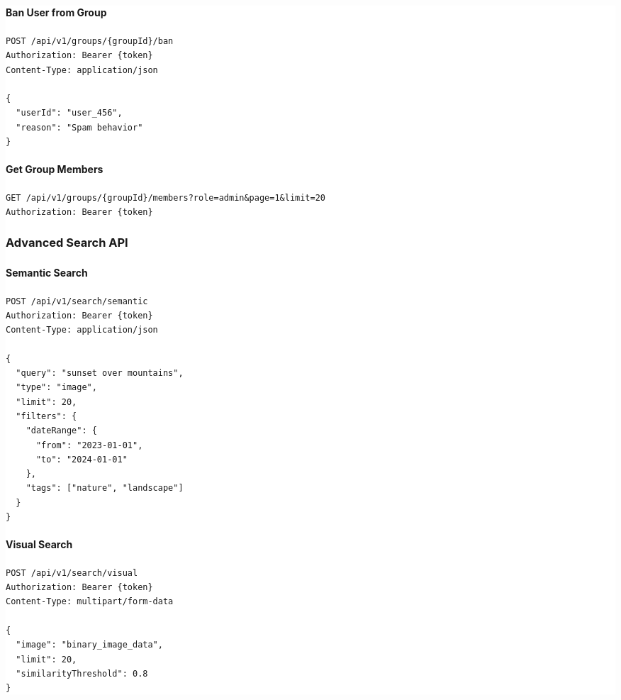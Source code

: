 #### Ban User from Group
```http
POST /api/v1/groups/{groupId}/ban
Authorization: Bearer {token}
Content-Type: application/json

{
  "userId": "user_456",
  "reason": "Spam behavior"
}
```

#### Get Group Members
```http
GET /api/v1/groups/{groupId}/members?role=admin&page=1&limit=20
Authorization: Bearer {token}
```

### Advanced Search API

#### Semantic Search
```http
POST /api/v1/search/semantic
Authorization: Bearer {token}
Content-Type: application/json

{
  "query": "sunset over mountains",
  "type": "image",
  "limit": 20,
  "filters": {
    "dateRange": {
      "from": "2023-01-01",
      "to": "2024-01-01"
    },
    "tags": ["nature", "landscape"]
  }
}
```

#### Visual Search
```http
POST /api/v1/search/visual
Authorization: Bearer {token}
Content-Type: multipart/form-data

{
  "image": "binary_image_data",
  "limit": 20,
  "similarityThreshold": 0.8
}
```
